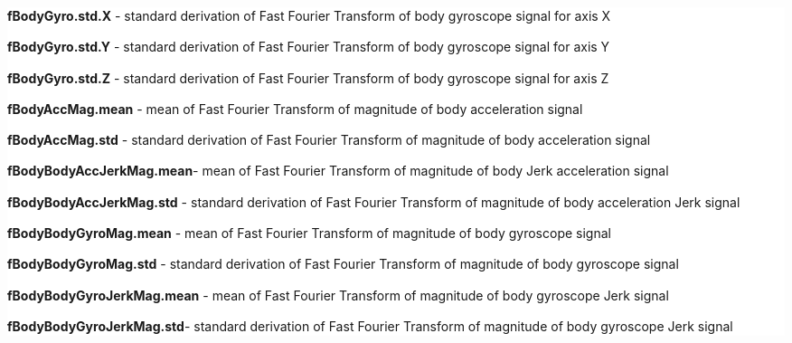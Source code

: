 **fBodyGyro.std.X** - standard derivation of Fast Fourier Transform of body gyroscope signal for axis X

**fBodyGyro.std.Y** - standard derivation of Fast Fourier Transform of body gyroscope signal for axis Y

**fBodyGyro.std.Z** - standard derivation of Fast Fourier Transform of body gyroscope signal for axis Z

**fBodyAccMag.mean** - mean of Fast Fourier Transform of magnitude of body acceleration signal

**fBodyAccMag.std** - standard derivation of Fast Fourier Transform of magnitude of body acceleration signal

**fBodyBodyAccJerkMag.mean**- mean of Fast Fourier Transform of magnitude of body Jerk acceleration signal 

**fBodyBodyAccJerkMag.std** - standard derivation of Fast Fourier Transform of magnitude of body acceleration Jerk signal

**fBodyBodyGyroMag.mean** - mean of Fast Fourier Transform of magnitude of body gyroscope signal

**fBodyBodyGyroMag.std** - standard derivation of Fast Fourier Transform of magnitude of body gyroscope signal

**fBodyBodyGyroJerkMag.mean** - mean of Fast Fourier Transform of magnitude of body gyroscope Jerk signal

**fBodyBodyGyroJerkMag.std**- standard derivation of Fast Fourier Transform of magnitude of body gyroscope Jerk signal
